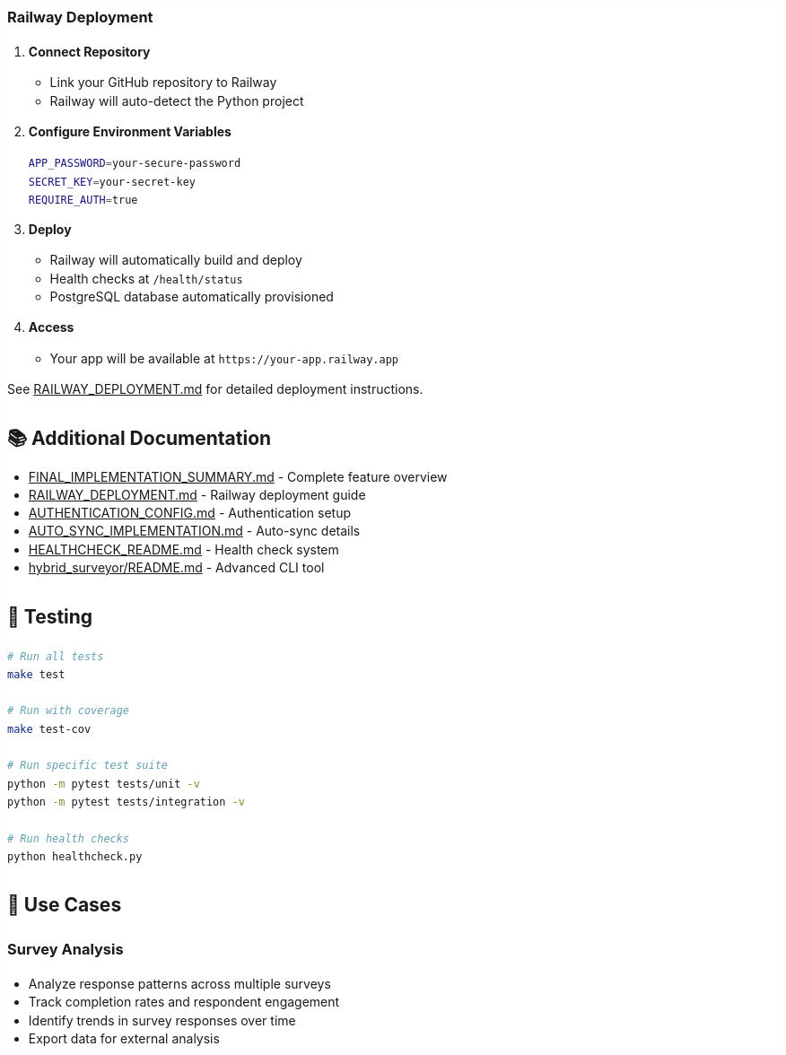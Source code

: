 ### **Railway Deployment**

1. **Connect Repository**
   - Link your GitHub repository to Railway
   - Railway will auto-detect the Python project

2. **Configure Environment Variables**
   ```bash
   APP_PASSWORD=your-secure-password
   SECRET_KEY=your-secret-key
   REQUIRE_AUTH=true
   ```

3. **Deploy**
   - Railway will automatically build and deploy
   - Health checks at `/health/status`
   - PostgreSQL database automatically provisioned

4. **Access**
   - Your app will be available at `https://your-app.railway.app`

See [RAILWAY_DEPLOYMENT.md](RAILWAY_DEPLOYMENT.md) for detailed deployment instructions.

## 📚 **Additional Documentation**

- [FINAL_IMPLEMENTATION_SUMMARY.md](FINAL_IMPLEMENTATION_SUMMARY.md) - Complete feature overview
- [RAILWAY_DEPLOYMENT.md](RAILWAY_DEPLOYMENT.md) - Railway deployment guide
- [AUTHENTICATION_CONFIG.md](AUTHENTICATION_CONFIG.md) - Authentication setup
- [AUTO_SYNC_IMPLEMENTATION.md](AUTO_SYNC_IMPLEMENTATION.md) - Auto-sync details
- [HEALTHCHECK_README.md](HEALTHCHECK_README.md) - Health check system
- [hybrid_surveyor/README.md](hybrid_surveyor/README.md) - Advanced CLI tool

## 🧪 **Testing**

```bash
# Run all tests
make test

# Run with coverage
make test-cov

# Run specific test suite
python -m pytest tests/unit -v
python -m pytest tests/integration -v

# Run health checks
python healthcheck.py
```

## 🎯 **Use Cases**

### **Survey Analysis**
- Analyze response patterns across multiple surveys
- Track completion rates and respondent engagement
- Identify trends in survey responses over time
- Export data for external analysis
